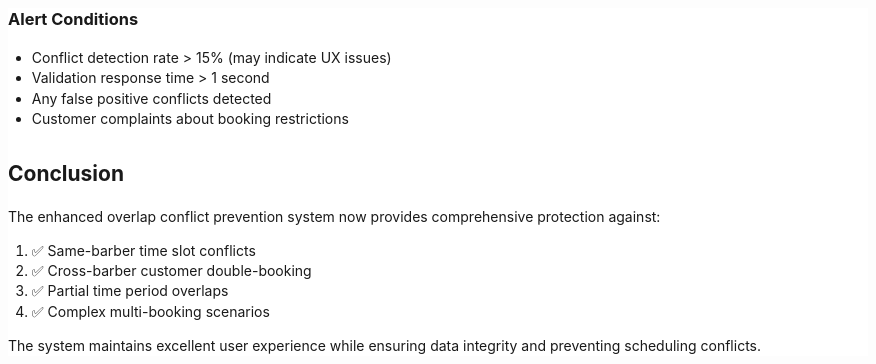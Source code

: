 ### Alert Conditions
- Conflict detection rate > 15% (may indicate UX issues)
- Validation response time > 1 second
- Any false positive conflicts detected
- Customer complaints about booking restrictions

## Conclusion

The enhanced overlap conflict prevention system now provides comprehensive protection against:
1. ✅ Same-barber time slot conflicts
2. ✅ Cross-barber customer double-booking
3. ✅ Partial time period overlaps
4. ✅ Complex multi-booking scenarios

The system maintains excellent user experience while ensuring data integrity and preventing scheduling conflicts.
